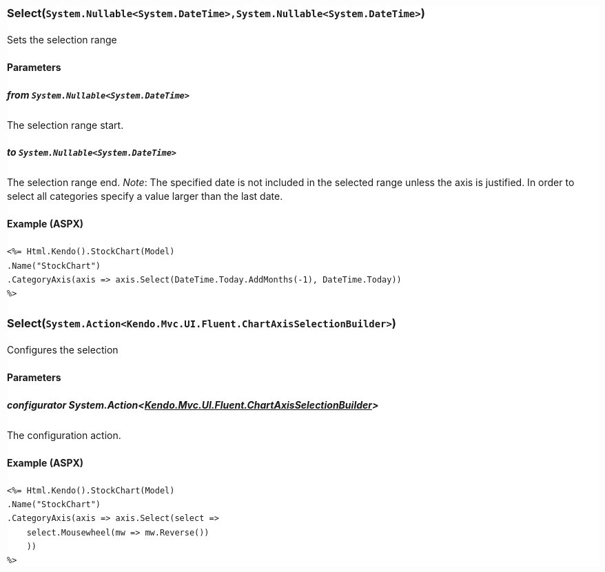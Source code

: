 
### Select(`System.Nullable<System.DateTime>,System.Nullable<System.DateTime>`)
Sets the selection range


#### Parameters

##### from `System.Nullable<System.DateTime>`
The selection range start.

##### to `System.Nullable<System.DateTime>`
The selection range end.
            *Note*: The specified date is not included in the selected range
            unless the axis is justified. In order to select all categories specify
            a value larger than the last date.




#### Example (ASPX)
    <%= Html.Kendo().StockChart(Model)
    .Name("StockChart")
    .CategoryAxis(axis => axis.Select(DateTime.Today.AddMonths(-1), DateTime.Today))
    %>


### Select(`System.Action<Kendo.Mvc.UI.Fluent.ChartAxisSelectionBuilder>`)
Configures the selection


#### Parameters

##### configurator System.Action<[Kendo.Mvc.UI.Fluent.ChartAxisSelectionBuilder](/api/wrappers/aspnet-mvc/Kendo.Mvc.UI.Fluent/ChartAxisSelectionBuilder)>
The configuration action.




#### Example (ASPX)
    <%= Html.Kendo().StockChart(Model)
    .Name("StockChart")
    .CategoryAxis(axis => axis.Select(select =>
        select.Mousewheel(mw => mw.Reverse())
        ))
    %>



